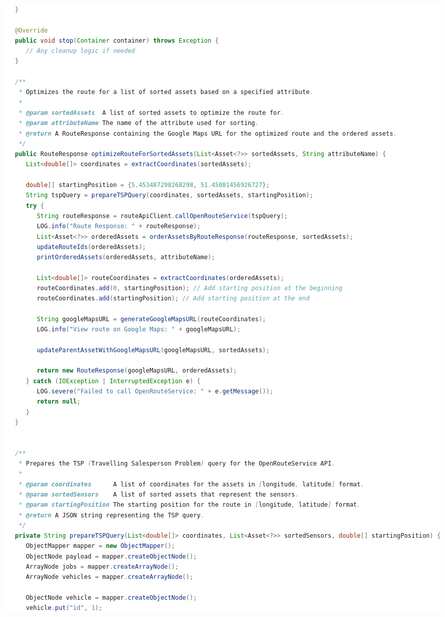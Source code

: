 ```java
   }

   @Override
   public void stop(Container container) throws Exception {
      // Any cleanup logic if needed
   }

   /**
    * Optimizes the route for a list of sorted assets based on a specified attribute.
    *
    * @param sortedAssets  A list of sorted assets to optimize the route for.
    * @param attributeName The name of the attribute used for sorting.
    * @return A RouteResponse containing the Google Maps URL for the optimized route and the ordered assets.
    */
   public RouteResponse optimizeRouteForSortedAssets(List<Asset<?>> sortedAssets, String attributeName) {
      List<double[]> coordinates = extractCoordinates(sortedAssets);

      double[] startingPosition = {5.453487298268298, 51.45081456926727};
      String tspQuery = prepareTSPQuery(coordinates, sortedAssets, startingPosition);
      try {
         String routeResponse = routeApiClient.callOpenRouteService(tspQuery);
         LOG.info("Route Response: " + routeResponse);
         List<Asset<?>> orderedAssets = orderAssetsByRouteResponse(routeResponse, sortedAssets);
         updateRouteIds(orderedAssets);
         printOrderedAssets(orderedAssets, attributeName);

         List<double[]> routeCoordinates = extractCoordinates(orderedAssets);
         routeCoordinates.add(0, startingPosition); // Add starting position at the beginning
         routeCoordinates.add(startingPosition); // Add starting position at the end

         String googleMapsURL = generateGoogleMapsURL(routeCoordinates);
         LOG.info("View route on Google Maps: " + googleMapsURL);

         updateParentAssetWithGoogleMapsURL(googleMapsURL, sortedAssets);

         return new RouteResponse(googleMapsURL, orderedAssets);
      } catch (IOException | InterruptedException e) {
         LOG.severe("Failed to call OpenRouteService: " + e.getMessage());
         return null;
      }
   }


   /**
    * Prepares the TSP (Travelling Salesperson Problem) query for the OpenRouteService API.
    *
    * @param coordinates      A list of coordinates for the assets in [longitude, latitude] format.
    * @param sortedSensors    A list of sorted assets that represent the sensors.
    * @param startingPosition The starting position for the route in [longitude, latitude] format.
    * @return A JSON string representing the TSP query.
    */
   private String prepareTSPQuery(List<double[]> coordinates, List<Asset<?>> sortedSensors, double[] startingPosition) {
      ObjectMapper mapper = new ObjectMapper();
      ObjectNode payload = mapper.createObjectNode();
      ArrayNode jobs = mapper.createArrayNode();
      ArrayNode vehicles = mapper.createArrayNode();

      ObjectNode vehicle = mapper.createObjectNode();
      vehicle.put("id", 1);
```